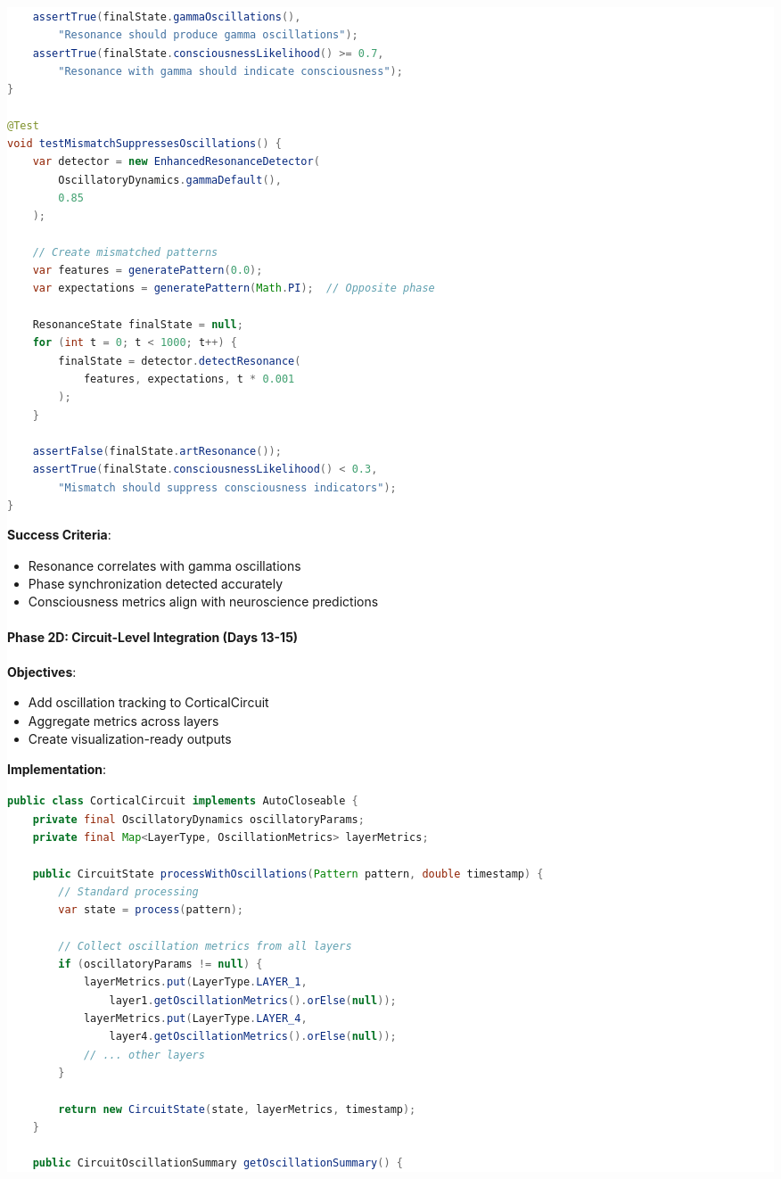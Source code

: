 ```java
    assertTrue(finalState.gammaOscillations(),
        "Resonance should produce gamma oscillations");
    assertTrue(finalState.consciousnessLikelihood() >= 0.7,
        "Resonance with gamma should indicate consciousness");
}

@Test
void testMismatchSuppressesOscillations() {
    var detector = new EnhancedResonanceDetector(
        OscillatoryDynamics.gammaDefault(),
        0.85
    );

    // Create mismatched patterns
    var features = generatePattern(0.0);
    var expectations = generatePattern(Math.PI);  // Opposite phase

    ResonanceState finalState = null;
    for (int t = 0; t < 1000; t++) {
        finalState = detector.detectResonance(
            features, expectations, t * 0.001
        );
    }

    assertFalse(finalState.artResonance());
    assertTrue(finalState.consciousnessLikelihood() < 0.3,
        "Mismatch should suppress consciousness indicators");
}
```

**Success Criteria**:
- Resonance correlates with gamma oscillations
- Phase synchronization detected accurately
- Consciousness metrics align with neuroscience predictions

#### Phase 2D: Circuit-Level Integration (Days 13-15)

**Objectives**:
- Add oscillation tracking to CorticalCircuit
- Aggregate metrics across layers
- Create visualization-ready outputs

**Implementation**:
```java
public class CorticalCircuit implements AutoCloseable {
    private final OscillatoryDynamics oscillatoryParams;
    private final Map<LayerType, OscillationMetrics> layerMetrics;

    public CircuitState processWithOscillations(Pattern pattern, double timestamp) {
        // Standard processing
        var state = process(pattern);

        // Collect oscillation metrics from all layers
        if (oscillatoryParams != null) {
            layerMetrics.put(LayerType.LAYER_1,
                layer1.getOscillationMetrics().orElse(null));
            layerMetrics.put(LayerType.LAYER_4,
                layer4.getOscillationMetrics().orElse(null));
            // ... other layers
        }

        return new CircuitState(state, layerMetrics, timestamp);
    }

    public CircuitOscillationSummary getOscillationSummary() {
```
